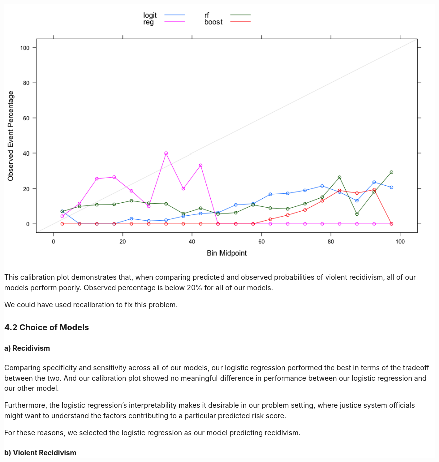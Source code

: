 ![](Figs/Violent%20Recidivism%20Calibration%20Plots-1.png)

This calibration plot demonstrates that, when comparing predicted and
observed probabilities of violent recidivism, all of our models perform
poorly. Observed percentage is below 20% for all of our models.

We could have used recalibration to fix this problem.

### 4.2 Choice of Models

#### a) Recidivism

Comparing specificity and sensitivity across all of our models, our
logistic regression performed the best in terms of the tradeoff between
the two. And our calibration plot showed no meaningful difference in
performance between our logistic regression and our other model.

Furthermore, the logistic regression’s interpretability makes it
desirable in our problem setting, where justice system officials might
want to understand the factors contributing to a particular predicted
risk score.

For these reasons, we selected the logistic regression as our model
predicting recidivism.

#### b) Violent Recidivism
